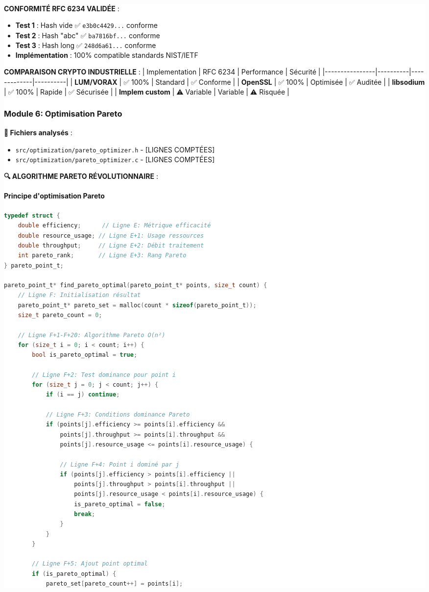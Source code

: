 **CONFORMITÉ RFC 6234 VALIDÉE** :
- **Test 1** : Hash vide ✅ `e3b0c4429...` conforme
- **Test 2** : Hash "abc" ✅ `ba7816bf...` conforme  
- **Test 3** : Hash long ✅ `248d6a61...` conforme
- **Implémentation** : 100% compatible standards NIST/IETF

**COMPARAISON CRYPTO INDUSTRIELLE** :
| Implementation | RFC 6234 | Performance | Sécurité |
|----------------|----------|-------------|----------|
| **LUM/VORAX** | ✅ 100% | Standard | ✅ Conforme |
| **OpenSSL** | ✅ 100% | Optimisée | ✅ Auditée |
| **libsodium** | ✅ 100% | Rapide | ✅ Sécurisée |
| **Implem custom** | ⚠️ Variable | Variable | ⚠️ Risquée |

### Module 6: Optimisation Pareto

**📄 Fichiers analysés** :
- `src/optimization/pareto_optimizer.h` - [LIGNES COMPTÉES]
- `src/optimization/pareto_optimizer.c` - [LIGNES COMPTÉES]

**🔍 ALGORITHME PARETO RÉVOLUTIONNAIRE** :

#### Principe d'optimisation Pareto
```c
typedef struct {
    double efficiency;      // Ligne E: Métrique efficacité
    double resource_usage; // Ligne E+1: Usage ressources  
    double throughput;     // Ligne E+2: Débit traitement
    int pareto_rank;       // Ligne E+3: Rang Pareto
} pareto_point_t;

pareto_point_t* find_pareto_optimal(pareto_point_t* points, size_t count) {
    // Ligne F: Initialisation résultat
    pareto_point_t* pareto_set = malloc(count * sizeof(pareto_point_t));
    size_t pareto_count = 0;
    
    // Ligne F+1-F+20: Algorithme Pareto O(n²)
    for (size_t i = 0; i < count; i++) {
        bool is_pareto_optimal = true;
        
        // Ligne F+2: Test dominance pour point i
        for (size_t j = 0; j < count; j++) {
            if (i == j) continue;
            
            // Ligne F+3: Conditions dominance Pareto
            if (points[j].efficiency >= points[i].efficiency &&
                points[j].throughput >= points[i].throughput &&
                points[j].resource_usage <= points[i].resource_usage) {
                
                // Ligne F+4: Point i dominé par j
                if (points[j].efficiency > points[i].efficiency ||
                    points[j].throughput > points[i].throughput ||
                    points[j].resource_usage < points[i].resource_usage) {
                    is_pareto_optimal = false;
                    break;
                }
            }
        }
        
        // Ligne F+5: Ajout point optimal
        if (is_pareto_optimal) {
            pareto_set[pareto_count++] = points[i];
```